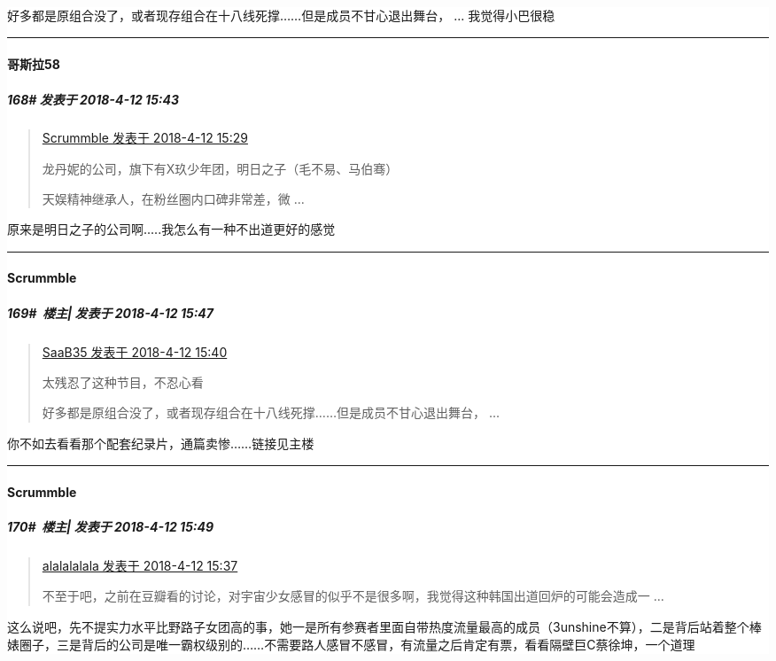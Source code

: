 好多都是原组合没了，或者现存组合在十八线死撑……但是成员不甘心退出舞台， ...</blockquote>
我觉得小巴很稳







*****

####  哥斯拉58  
##### 168#       发表于 2018-4-12 15:43



<blockquote><a href="httphttps://bbs.saraba1st.com/2b/forum.php?mod=redirect&amp;goto=findpost&amp;pid=39181586&amp;ptid=1585843" target="_blank">Scrummble 发表于 2018-4-12 15:29</a>

龙丹妮的公司，旗下有X玖少年团，明日之子（毛不易、马伯骞）

天娱精神继承人，在粉丝圈内口碑非常差，微 ...</blockquote>
原来是明日之子的公司啊.....我怎么有一种不出道更好的感觉







*****

####  Scrummble  
##### 169#         楼主| 发表于 2018-4-12 15:47



<blockquote><a href="httphttps://bbs.saraba1st.com/2b/forum.php?mod=redirect&amp;goto=findpost&amp;pid=39181732&amp;ptid=1585843" target="_blank">SaaB35 发表于 2018-4-12 15:40</a>

太残忍了这种节目，不忍心看


好多都是原组合没了，或者现存组合在十八线死撑……但是成员不甘心退出舞台， ...</blockquote>
你不如去看看那个配套纪录片，通篇卖惨……链接见主楼







*****

####  Scrummble  
##### 170#         楼主| 发表于 2018-4-12 15:49



<blockquote><a href="httphttps://bbs.saraba1st.com/2b/forum.php?mod=redirect&amp;goto=findpost&amp;pid=39181690&amp;ptid=1585843" target="_blank">alalalalala 发表于 2018-4-12 15:37</a>

不至于吧，之前在豆瓣看的讨论，对宇宙少女感冒的似乎不是很多啊，我觉得这种韩国出道回炉的可能会造成一 ...</blockquote>
这么说吧，先不提实力水平比野路子女团高的事，她一是所有参赛者里面自带热度流量最高的成员（3unshine不算），二是背后站着整个棒婊圈子，三是背后的公司是唯一霸权级别的……不需要路人感冒不感冒，有流量之后肯定有票，看看隔壁巨C蔡徐坤，一个道理
